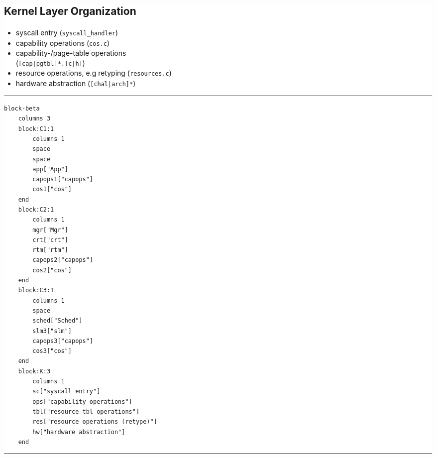 
## Kernel Layer Organization

- syscall entry (`syscall_handler`)
- capability operations (`cos.c`)
- capability-/page-table operations<br>(`[cap|pgtbl]*.[c|h]`)
- resource operations, e.g retyping (`resources.c`)
- hardware abstraction (`[chal|arch]*`)

---

<div class="center">

```mermaid
block-beta
	columns 3
	block:C1:1
		columns 1
		space
		space
		app["App"]
		capops1["capops"]
		cos1["cos"]
	end
	block:C2:1
		columns 1
		mgr["Mgr"]
		crt["crt"]
		rtm["rtm"]
		capops2["capops"]
		cos2["cos"]
	end
	block:C3:1
		columns 1
		space
		sched["Sched"]
		slm3["slm"]
		capops3["capops"]
		cos3["cos"]
	end
	block:K:3
		columns 1
		sc["syscall entry"]
		ops["capability operations"]
		tbl["resource tbl operations"]
		res["resource operations (retype)"]
		hw["hardware abstraction"]
	end

```

</div>

---